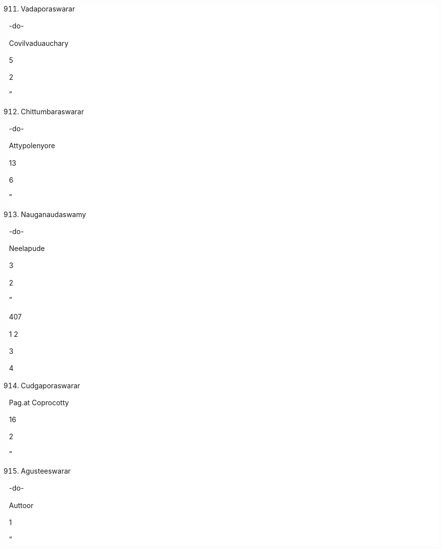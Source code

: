 911. Vadaporaswarar 

-do- 

Covilvaduauchary 

5 

2 

” 

912. Chittumbaraswarar 

-do- 

Attypolenyore 

13 

6 

” 

913. Nauganaudaswamy 

-do- 

Neelapude 

3 

2 

” 



407



1 2 

3 

4 

914. Cudgaporaswarar 

Pag.at Coprocotty 

16 

2 

” 

915. Agusteeswarar 

-do- 

Auttoor 

1 

” 
